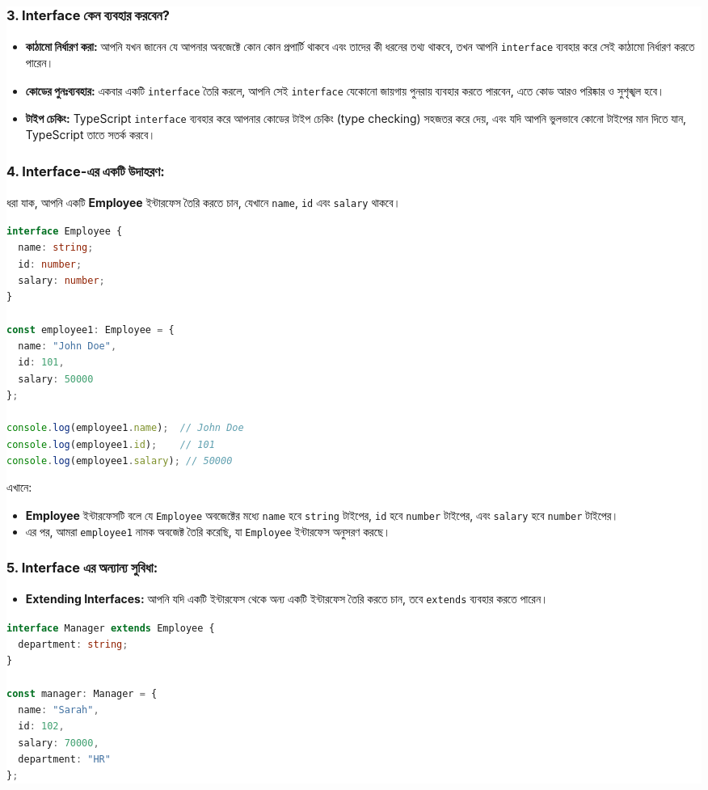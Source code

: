 ### **3. Interface কেন ব্যবহার করবেন?**

- **কাঠামো নির্ধারণ করা:** আপনি যখন জানেন যে আপনার অবজেক্টে কোন কোন প্রপার্টি থাকবে এবং তাদের কী ধরনের তথ্য থাকবে, তখন আপনি `interface` ব্যবহার করে সেই কাঠামো নির্ধারণ করতে পারেন।
  
- **কোডের পুনঃব্যবহার:** একবার একটি `interface` তৈরি করলে, আপনি সেই `interface` যেকোনো জায়গায় পুনরায় ব্যবহার করতে পারবেন, এতে কোড আরও পরিষ্কার ও সুশৃঙ্খল হবে।

- **টাইপ চেকিং:** TypeScript `interface` ব্যবহার করে আপনার কোডের টাইপ চেকিং (type checking) সহজতর করে দেয়, এবং যদি আপনি ভুলভাবে কোনো টাইপের মান দিতে যান, TypeScript তাতে সতর্ক করবে।

### **4. Interface-এর একটি উদাহরণ:**

ধরা যাক, আপনি একটি **Employee** ইন্টারফেস তৈরি করতে চান, যেখানে `name`, `id` এবং `salary` থাকবে।

```typescript
interface Employee {
  name: string;
  id: number;
  salary: number;
}

const employee1: Employee = {
  name: "John Doe",
  id: 101,
  salary: 50000
};

console.log(employee1.name);  // John Doe
console.log(employee1.id);    // 101
console.log(employee1.salary); // 50000
```

এখানে:
- **Employee** ইন্টারফেসটি বলে যে `Employee` অবজেক্টের মধ্যে `name` হবে `string` টাইপের, `id` হবে `number` টাইপের, এবং `salary` হবে `number` টাইপের।
- এর পর, আমরা `employee1` নামক অবজেক্ট তৈরি করেছি, যা `Employee` ইন্টারফেস অনুসরণ করছে।

### **5. Interface এর অন্যান্য সুবিধা:**

- **Extending Interfaces:** আপনি যদি একটি ইন্টারফেস থেকে অন্য একটি ইন্টারফেস তৈরি করতে চান, তবে `extends` ব্যবহার করতে পারেন।

```typescript
interface Manager extends Employee {
  department: string;
}

const manager: Manager = {
  name: "Sarah",
  id: 102,
  salary: 70000,
  department: "HR"
};
```
